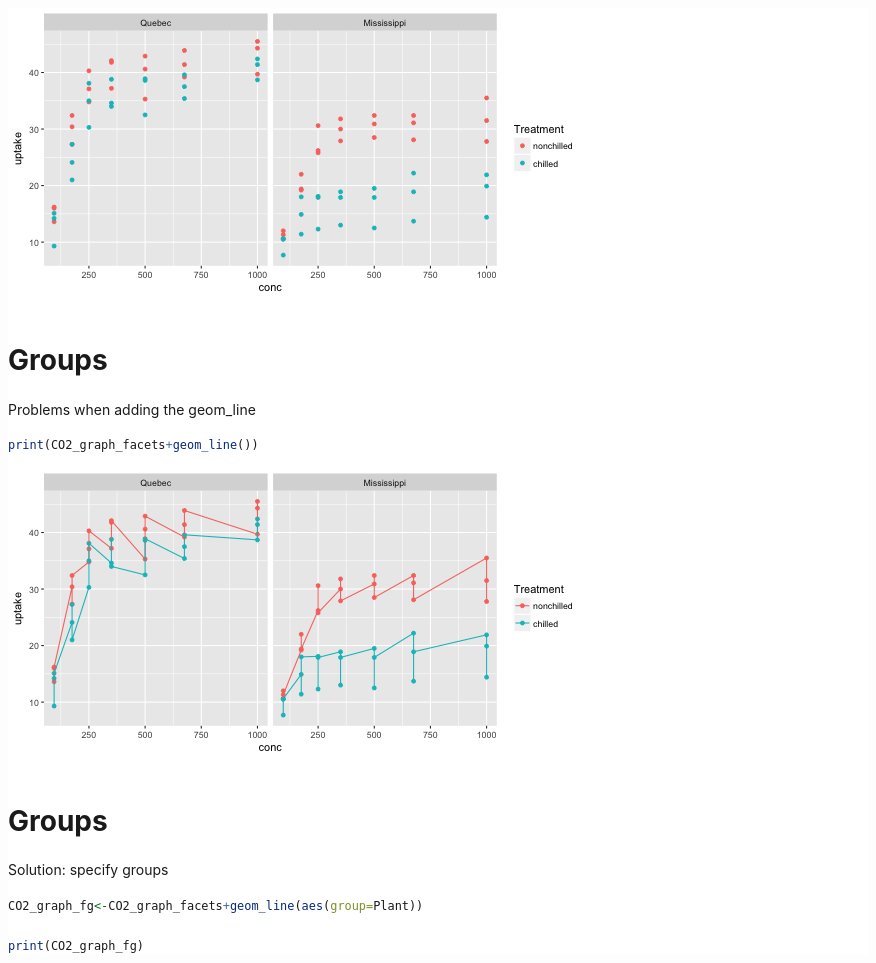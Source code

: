 ![plot of chunk unnamed-chunk-22](MLT_ggplot2_day1_rpres-figure/unnamed-chunk-22-1.png)

Groups
===

Problems when adding the geom_line


```r
print(CO2_graph_facets+geom_line())
```

![plot of chunk unnamed-chunk-23](MLT_ggplot2_day1_rpres-figure/unnamed-chunk-23-1.png)

Groups
===

Solution: specify groups


```r
CO2_graph_fg<-CO2_graph_facets+geom_line(aes(group=Plant))

print(CO2_graph_fg)
```

